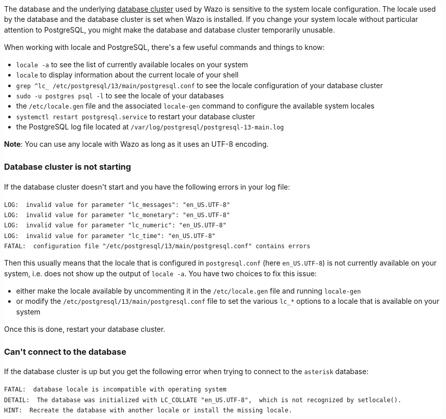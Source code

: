 The database and the underlying
[database cluster](https://www.postgresql.org/docs/13/interactive/creating-cluster.html) used by
Wazo is sensitive to the system locale configuration. The locale used by the database and the
database cluster is set when Wazo is installed. If you change your system locale without particular
attention to PostgreSQL, you might make the database and database cluster temporarily unusable.

When working with locale and PostgreSQL, there's a few useful commands and things to know:

- `locale -a` to see the list of currently available locales on your system
- `locale` to display information about the current locale of your shell
- `grep ^lc_ /etc/postgresql/13/main/postgresql.conf` to see the locale configuration of your
  database cluster
- `sudo -u postgres psql -l` to see the locale of your databases
- the `/etc/locale.gen` file and the associated `locale-gen` command to configure the available
  system locales
- `systemctl restart postgresql.service` to restart your database cluster
- the PostgreSQL log file located at `/var/log/postgresql/postgresql-13-main.log`

**Note**: You can use any locale with Wazo as long as it uses an UTF-8 encoding.

### Database cluster is not starting

If the database cluster doesn't start and you have the following errors in your log file:

```log
LOG:  invalid value for parameter "lc_messages": "en_US.UTF-8"
LOG:  invalid value for parameter "lc_monetary": "en_US.UTF-8"
LOG:  invalid value for parameter "lc_numeric": "en_US.UTF-8"
LOG:  invalid value for parameter "lc_time": "en_US.UTF-8"
FATAL:  configuration file "/etc/postgresql/13/main/postgresql.conf" contains errors
```

Then this usually means that the locale that is configured in `postgresql.conf` (here `en_US.UTF-8`)
is not currently available on your system, i.e. does not show up the output of `locale -a`. You have
two choices to fix this issue:

- either make the locale available by uncommenting it in the `/etc/locale.gen` file and running
  `locale-gen`
- or modify the `/etc/postgresql/13/main/postgresql.conf` file to set the various `lc_*` options to
  a locale that is available on your system

Once this is done, restart your database cluster.

### Can't connect to the database

If the database cluster is up but you get the following error when trying to connect to the
`asterisk` database:

```log
FATAL:  database locale is incompatible with operating system
DETAIL:  The database was initialized with LC_COLLATE "en_US.UTF-8",  which is not recognized by setlocale().
HINT:  Recreate the database with another locale or install the missing locale.
```
